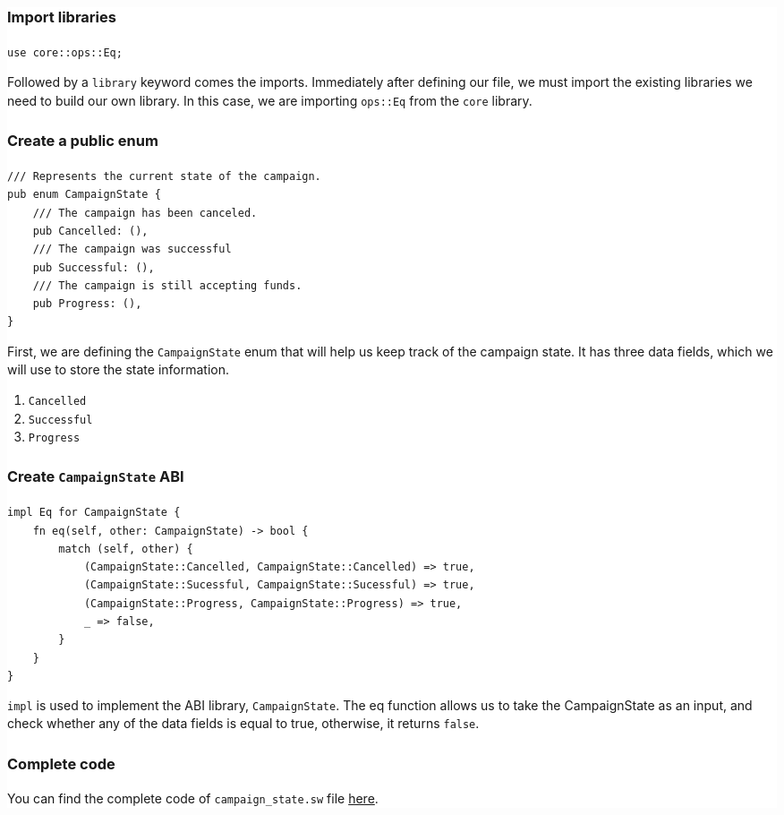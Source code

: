 ### Import libraries

```
use core::ops::Eq;
```

Followed by a `library` keyword comes the imports. Immediately after defining our file, we must import the existing libraries we need to build our own library. In this case, we are importing `ops::Eq` from the `core` library.

### Create a public enum

```
/// Represents the current state of the campaign.
pub enum CampaignState {
    /// The campaign has been canceled.
    pub Cancelled: (),
    /// The campaign was successful
    pub Successful: (),
    /// The campaign is still accepting funds.
    pub Progress: (),
}
```

First, we are defining the `CampaignState` enum that will help us keep track of the campaign state. It has three data fields, which we will use to store the state information.

1. `Cancelled`
2. `Successful`
3. `Progress`

### Create `CampaignState` ABI

```
impl Eq for CampaignState {
    fn eq(self, other: CampaignState) -> bool {
        match (self, other) {
            (CampaignState::Cancelled, CampaignState::Cancelled) => true,
            (CampaignState::Sucessful, CampaignState::Sucessful) => true,
            (CampaignState::Progress, CampaignState::Progress) => true,
            _ => false,
        }
    }
}
```

`impl` is used to implement the ABI library, `CampaignState`. The eq function allows us to take the CampaignState as an input, and check whether any of the data fields is equal to true, otherwise, it returns `false`.

### Complete code
You can find the complete code of `campaign_state.sw` file [here](https://github.com/0xmetaschool/petition-contract/blob/main/src/data_structures/campaign_state.sw).
